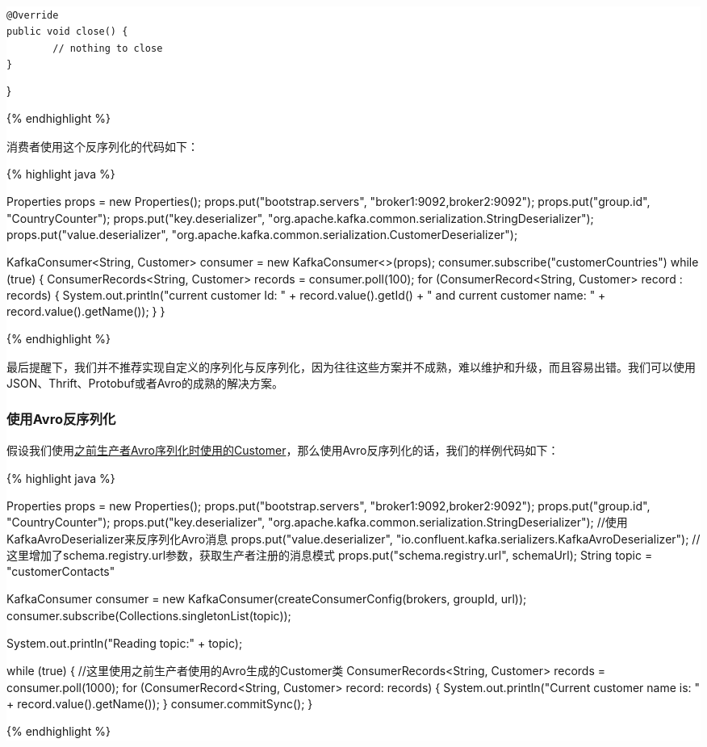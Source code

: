     @Override
    public void close() {
            // nothing to close
    } 
}

{% endhighlight %}

消费者使用这个反序列化的代码如下：

{% highlight java %}

Properties props = new Properties();
props.put("bootstrap.servers", "broker1:9092,broker2:9092");
props.put("group.id", "CountryCounter");
props.put("key.deserializer", "org.apache.kafka.common.serialization.StringDeserializer");
props.put("value.deserializer", "org.apache.kafka.common.serialization.CustomerDeserializer");

KafkaConsumer<String, Customer> consumer = new KafkaConsumer<>(props);
consumer.subscribe("customerCountries")
while (true) {
    ConsumerRecords<String, Customer> records = consumer.poll(100);
    for (ConsumerRecord<String, Customer> record : records)
    {
    System.out.println("current customer Id: " + record.value().getId() + " and current customer name: " + record.value().getName());
    } 
}

{% endhighlight %}

最后提醒下，我们并不推荐实现自定义的序列化与反序列化，因为往往这些方案并不成熟，难以维护和升级，而且容易出错。我们可以使用JSON、Thrift、Protobuf或者Avro的成熟的解决方案。

### 使用Avro反序列化

假设我们使用[之前生产者Avro序列化时使用的Customer](http://www.dengshenyu.com/%E5%88%86%E5%B8%83%E5%BC%8F%E7%B3%BB%E7%BB%9F/2017/11/12/kafka-producer.html)，那么使用Avro反序列化的话，我们的样例代码如下：

{% highlight java %}

Properties props = new Properties();
props.put("bootstrap.servers", "broker1:9092,broker2:9092");
props.put("group.id", "CountryCounter");
props.put("key.deserializer", "org.apache.kafka.common.serialization.StringDeserializer");
//使用KafkaAvroDeserializer来反序列化Avro消息
props.put("value.deserializer", "io.confluent.kafka.serializers.KafkaAvroDeserializer");
//这里增加了schema.registry.url参数，获取生产者注册的消息模式
props.put("schema.registry.url", schemaUrl);
String topic = "customerContacts"

KafkaConsumer consumer = new KafkaConsumer(createConsumerConfig(brokers, groupId, url));
consumer.subscribe(Collections.singletonList(topic));

System.out.println("Reading topic:" + topic);

while (true) {
    //这里使用之前生产者使用的Avro生成的Customer类
    ConsumerRecords<String, Customer> records = consumer.poll(1000);
    for (ConsumerRecord<String, Customer> record: records) {
        System.out.println("Current customer name is: " + record.value().getName());
    }
    consumer.commitSync();
}

{% endhighlight %}
